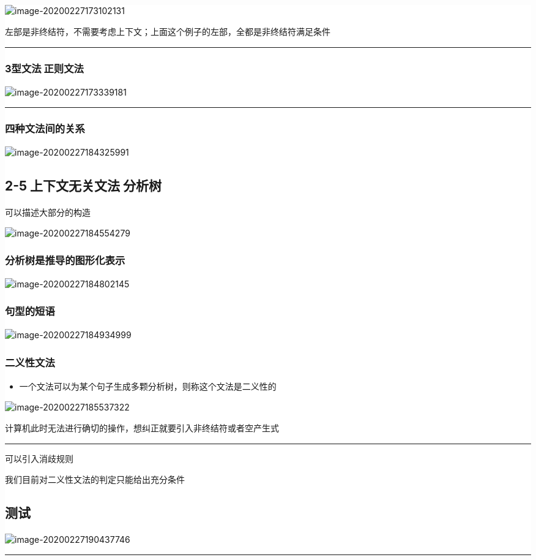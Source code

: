 ![image-20200227173102131](E:\thridSpring\编译原理\markdown笔记\week1\image-20200227173102131.png)

左部是非终结符，不需要考虑上下文；上面这个例子的左部，全都是非终结符满足条件

****

### 3型文法 正则文法

![image-20200227173339181](E:\thridSpring\编译原理\markdown笔记\week1\image-20200227173339181.png)

****

### 四种文法间的关系

![image-20200227184325991](E:\thridSpring\编译原理\markdown笔记\week1\image-20200227184325991.png)

## 2-5 上下文无关文法 分析树

可以描述大部分的构造

![image-20200227184554279](E:\thridSpring\编译原理\markdown笔记\week1\image-20200227184554279.png)

### 分析树是推导的图形化表示

![image-20200227184802145](E:\thridSpring\编译原理\markdown笔记\week1\image-20200227184802145.png)

### 句型的短语

![image-20200227184934999](E:\thridSpring\编译原理\markdown笔记\week1\image-20200227184934999.png)

### 二义性文法

- 一个文法可以为某个句子生成多颗分析树，则称这个文法是二义性的

![image-20200227185537322](E:\thridSpring\编译原理\markdown笔记\week1\image-20200227185537322.png)

计算机此时无法进行确切的操作，想纠正就要引入非终结符或者空产生式

_____

可以引入消歧规则

我们目前对二义性文法的判定只能给出充分条件



## 测试

![image-20200227190437746](E:\thridSpring\编译原理\markdown笔记\week1\image-20200227190437746.png)

****
